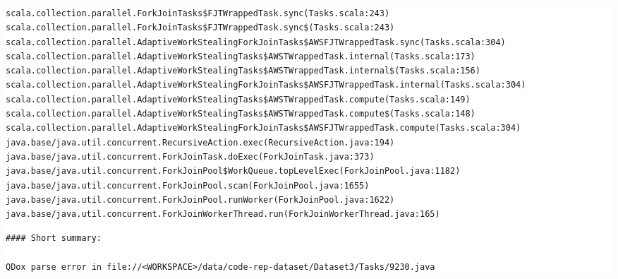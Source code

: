 	scala.collection.parallel.ForkJoinTasks$FJTWrappedTask.sync(Tasks.scala:243)
	scala.collection.parallel.ForkJoinTasks$FJTWrappedTask.sync$(Tasks.scala:243)
	scala.collection.parallel.AdaptiveWorkStealingForkJoinTasks$AWSFJTWrappedTask.sync(Tasks.scala:304)
	scala.collection.parallel.AdaptiveWorkStealingTasks$AWSTWrappedTask.internal(Tasks.scala:173)
	scala.collection.parallel.AdaptiveWorkStealingTasks$AWSTWrappedTask.internal$(Tasks.scala:156)
	scala.collection.parallel.AdaptiveWorkStealingForkJoinTasks$AWSFJTWrappedTask.internal(Tasks.scala:304)
	scala.collection.parallel.AdaptiveWorkStealingTasks$AWSTWrappedTask.compute(Tasks.scala:149)
	scala.collection.parallel.AdaptiveWorkStealingTasks$AWSTWrappedTask.compute$(Tasks.scala:148)
	scala.collection.parallel.AdaptiveWorkStealingForkJoinTasks$AWSFJTWrappedTask.compute(Tasks.scala:304)
	java.base/java.util.concurrent.RecursiveAction.exec(RecursiveAction.java:194)
	java.base/java.util.concurrent.ForkJoinTask.doExec(ForkJoinTask.java:373)
	java.base/java.util.concurrent.ForkJoinPool$WorkQueue.topLevelExec(ForkJoinPool.java:1182)
	java.base/java.util.concurrent.ForkJoinPool.scan(ForkJoinPool.java:1655)
	java.base/java.util.concurrent.ForkJoinPool.runWorker(ForkJoinPool.java:1622)
	java.base/java.util.concurrent.ForkJoinWorkerThread.run(ForkJoinWorkerThread.java:165)
```
#### Short summary: 

QDox parse error in file://<WORKSPACE>/data/code-rep-dataset/Dataset3/Tasks/9230.java